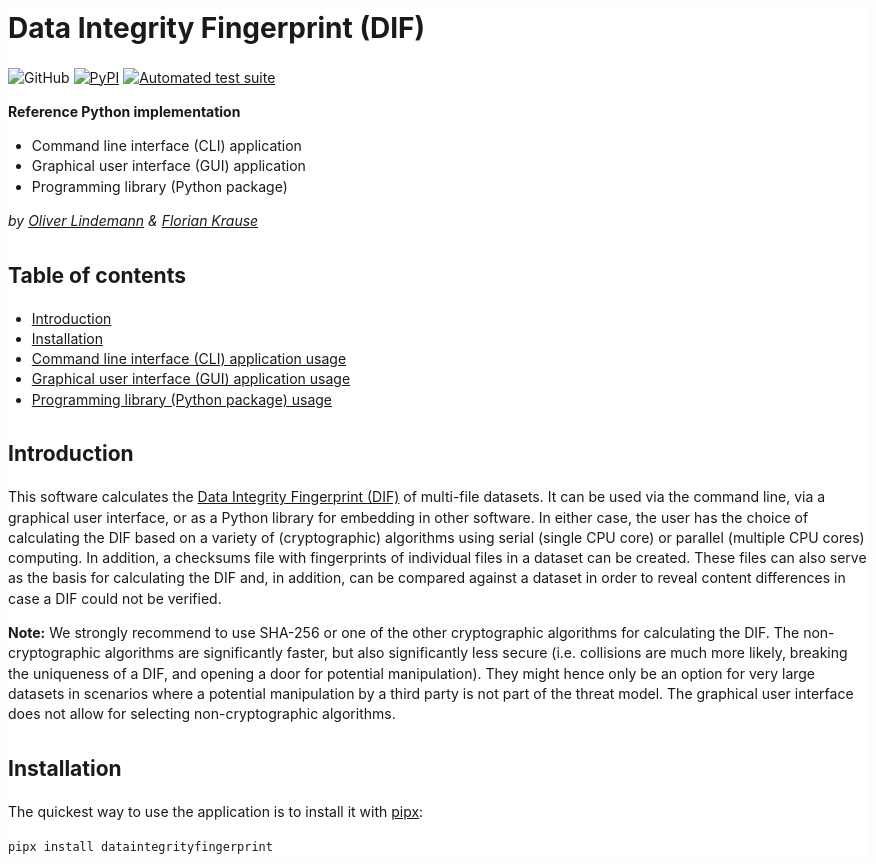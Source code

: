 Data Integrity Fingerprint (DIF)
================================

![GitHub](https://img.shields.io/pypi/l/dataintegrityfingerprint?style=flat)
[![PyPI](https://img.shields.io/pypi/v/dataintegrityfingerprint?style=flat)](https://pypi.org/project/dataintegrityfingerprint/)
[![Automated test suite](https://github.com/expyriment/dataintegrityfingerprint-python/actions/workflows/automated_test_suite.yml/badge.svg)](https://github.com/expyriment/dataintegrityfingerprint-python/actions/workflows/automated_test_suite.yml)

**Reference Python implementation**
* Command line interface (CLI) application
* Graphical user interface (GUI) application
* Programming library (Python package)

_by [Oliver Lindemann](http://www.cognitive-psychology.eu/lindemann/) & [Florian Krause](https://floriankrause.org)_

## Table of contents

* [Introduction](#introduction)
* [Installation](#installation)
* [Command line interface (CLI) application usage](#command-line-interface-cli-application-usage)
* [Graphical user interface (GUI) application usage](#graphical-user-interface-gui-application-usage)
* [Programming library (Python package) usage](#programming-library-python-package-usage)


## Introduction

This software calculates the [Data Integrity Fingerprint (DIF)](https://github.com/expyriment/DIF) of multi-file datasets. It can be used via the command line, via a graphical user interface, or as a Python library for embedding in other software. In either case, the user has the choice of calculating the DIF based on a variety of (cryptographic) algorithms using serial (single CPU core) or parallel (multiple CPU cores) computing. In addition, a checksums file with fingerprints of individual files in a dataset can be created. These files can also serve as the basis for calculating the DIF and, in addition, can be compared against a dataset in order to reveal content differences in case a DIF could not be verified.

**Note:** We strongly recommend to use SHA-256 or one of the other cryptographic algorithms for calculating the DIF. The non-cryptographic algorithms are significantly faster, but also significantly less secure (i.e. collisions are much more likely, breaking the uniqueness of a DIF, and opening a door for potential manipulation). They might hence only be an option for very large datasets in scenarios where a potential manipulation by a third party is not part of the threat model. The graphical user interface does not allow for selecting non-cryptographic algorithms.


## Installation

The quickest way to use the application is to install it with [pipx](https://pypa.github.io/pipx/):

```
pipx install dataintegrityfingerprint
```
